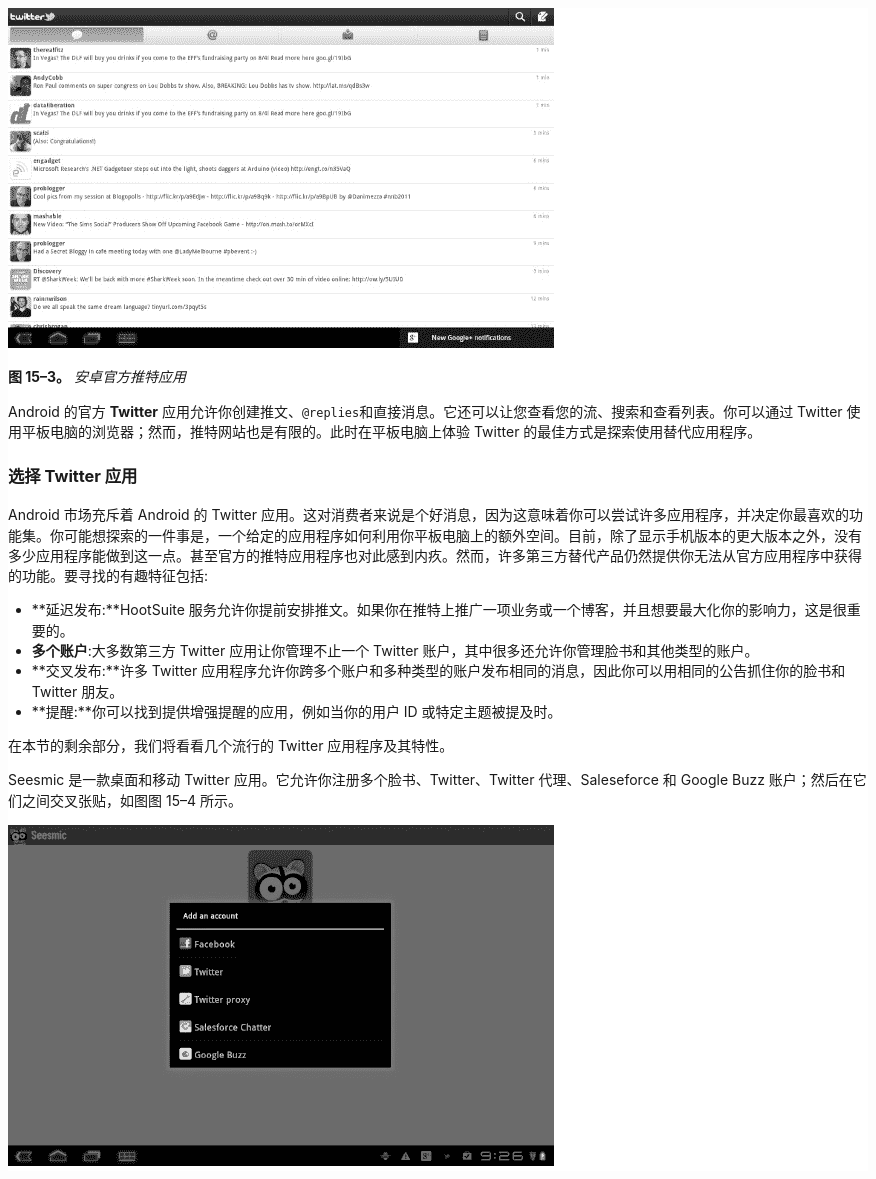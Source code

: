 ![Image](img/1503.jpg)

**图 15–3。** *安卓官方推特应用*

Android 的官方 **Twitter** 应用允许你创建推文、`@replies`和直接消息。它还可以让您查看您的流、搜索和查看列表。你可以通过 Twitter 使用平板电脑的浏览器；然而，推特网站也是有限的。此时在平板电脑上体验 Twitter 的最佳方式是探索使用替代应用程序。

### 选择 Twitter 应用

Android 市场充斥着 Android 的 Twitter 应用。这对消费者来说是个好消息，因为这意味着你可以尝试许多应用程序，并决定你最喜欢的功能集。你可能想探索的一件事是，一个给定的应用程序如何利用你平板电脑上的额外空间。目前，除了显示手机版本的更大版本之外，没有多少应用程序能做到这一点。甚至官方的推特应用程序也对此感到内疚。然而，许多第三方替代产品仍然提供你无法从官方应用程序中获得的功能。要寻找的有趣特征包括:

*   **延迟发布:**HootSuite 服务允许你提前安排推文。如果你在推特上推广一项业务或一个博客，并且想要最大化你的影响力，这是很重要的。
*   **多个账户**:大多数第三方 Twitter 应用让你管理不止一个 Twitter 账户，其中很多还允许你管理脸书和其他类型的账户。
*   **交叉发布:**许多 Twitter 应用程序允许你跨多个账户和多种类型的账户发布相同的消息，因此你可以用相同的公告抓住你的脸书和 Twitter 朋友。
*   **提醒:**你可以找到提供增强提醒的应用，例如当你的用户 ID 或特定主题被提及时。

在本节的剩余部分，我们将看看几个流行的 Twitter 应用程序及其特性。

Seesmic 是一款桌面和移动 Twitter 应用。它允许你注册多个脸书、Twitter、Twitter 代理、Saleseforce 和 Google Buzz 账户；然后在它们之间交叉张贴，如图图 15–4 所示。

![Image](img/1504.jpg)
